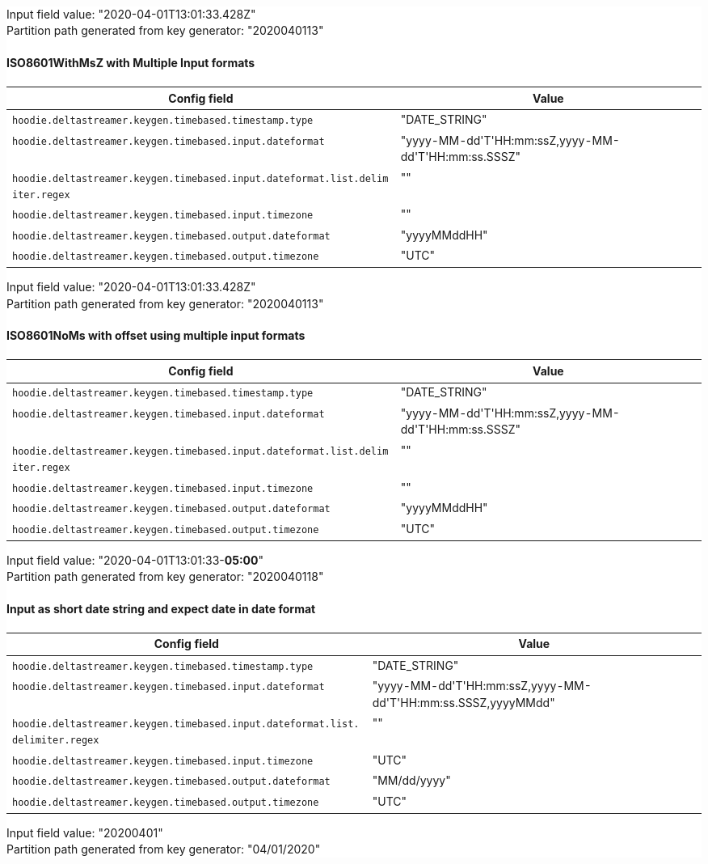 Input field value: "2020-04-01T13:01:33.428Z" <br/>
Partition path generated from key generator: "2020040113"

#### ISO8601WithMsZ with Multiple Input formats

| Config field | Value |
| ------------- | -------------|
|```hoodie.deltastreamer.keygen.timebased.timestamp.type```| "DATE_STRING"|
|```hoodie.deltastreamer.keygen.timebased.input.dateformat```| "yyyy-MM-dd'T'HH:mm:ssZ,yyyy-MM-dd'T'HH:mm:ss.SSSZ" |
|```hoodie.deltastreamer.keygen.timebased.input.dateformat.list.delimiter.regex```| "" |
|```hoodie.deltastreamer.keygen.timebased.input.timezone```| "" |
|```hoodie.deltastreamer.keygen.timebased.output.dateformat```| "yyyyMMddHH" |
|```hoodie.deltastreamer.keygen.timebased.output.timezone```| "UTC" |

Input field value: "2020-04-01T13:01:33.428Z" <br/>
Partition path generated from key generator: "2020040113"

#### ISO8601NoMs with offset using multiple input formats

| Config field | Value |
| ------------- | -------------|
|```hoodie.deltastreamer.keygen.timebased.timestamp.type```| "DATE_STRING"|
|```hoodie.deltastreamer.keygen.timebased.input.dateformat```| "yyyy-MM-dd'T'HH:mm:ssZ,yyyy-MM-dd'T'HH:mm:ss.SSSZ" |
|```hoodie.deltastreamer.keygen.timebased.input.dateformat.list.delimiter.regex```| "" |
|```hoodie.deltastreamer.keygen.timebased.input.timezone```| "" |
|```hoodie.deltastreamer.keygen.timebased.output.dateformat```| "yyyyMMddHH" |
|```hoodie.deltastreamer.keygen.timebased.output.timezone```| "UTC" |

Input field value: "2020-04-01T13:01:33-**05:00**" <br/>
Partition path generated from key generator: "2020040118"

#### Input as short date string and expect date in date format

| Config field | Value |
| ------------- | -------------|
|```hoodie.deltastreamer.keygen.timebased.timestamp.type```| "DATE_STRING"|
|```hoodie.deltastreamer.keygen.timebased.input.dateformat```| "yyyy-MM-dd'T'HH:mm:ssZ,yyyy-MM-dd'T'HH:mm:ss.SSSZ,yyyyMMdd" |
|```hoodie.deltastreamer.keygen.timebased.input.dateformat.list.delimiter.regex```| "" |
|```hoodie.deltastreamer.keygen.timebased.input.timezone```| "UTC" |
|```hoodie.deltastreamer.keygen.timebased.output.dateformat```| "MM/dd/yyyy" |
|```hoodie.deltastreamer.keygen.timebased.output.timezone```| "UTC" |

Input field value: "20200401" <br/>
Partition path generated from key generator: "04/01/2020"
